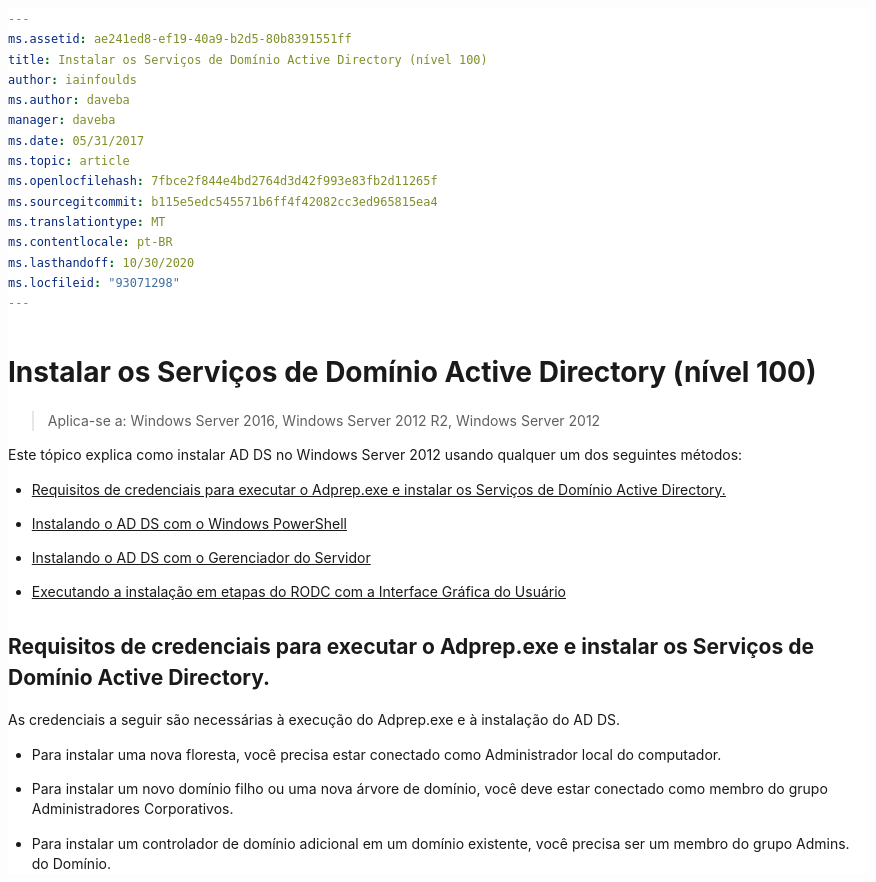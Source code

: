 ```yaml
---
ms.assetid: ae241ed8-ef19-40a9-b2d5-80b8391551ff
title: Instalar os Serviços de Domínio Active Directory (nível 100)
author: iainfoulds
ms.author: daveba
manager: daveba
ms.date: 05/31/2017
ms.topic: article
ms.openlocfilehash: 7fbce2f844e4bd2764d3d42f993e83fb2d11265f
ms.sourcegitcommit: b115e5edc545571b6ff4f42082cc3ed965815ea4
ms.translationtype: MT
ms.contentlocale: pt-BR
ms.lasthandoff: 10/30/2020
ms.locfileid: "93071298"
---
```

# <a name="install-active-directory-domain-services-level-100"></a>Instalar os Serviços de Domínio Active Directory (nível 100)

>Aplica-se a: Windows Server 2016, Windows Server 2012 R2, Windows Server 2012

Este tópico explica como instalar AD DS no Windows Server 2012 usando qualquer um dos seguintes métodos:

-   [Requisitos de credenciais para executar o Adprep.exe e instalar os Serviços de Domínio Active Directory.](../../ad-ds/deploy/Install-Active-Directory-Domain-Services--Level-100-.md#BKMK_Creds)

-   [Instalando o AD DS com o Windows PowerShell](../../ad-ds/deploy/Install-Active-Directory-Domain-Services--Level-100-.md#BKMK_PS)

-   [Instalando o AD DS com o Gerenciador do Servidor](../../ad-ds/deploy/Install-Active-Directory-Domain-Services--Level-100-.md#BKMK_GUI)

-   [Executando a instalação em etapas do RODC com a Interface Gráfica do Usuário](../../ad-ds/deploy/Install-Active-Directory-Domain-Services--Level-100-.md#BKMK_UIStaged)

## <a name="credential-requirements-to-run-adprepexe-and-install-active-directory-domain-services"></a><a name="BKMK_Creds"></a>Requisitos de credenciais para executar o Adprep.exe e instalar os Serviços de Domínio Active Directory.
As credenciais a seguir são necessárias à execução do Adprep.exe e à instalação do AD DS.

-   Para instalar uma nova floresta, você precisa estar conectado como Administrador local do computador.

-   Para instalar um novo domínio filho ou uma nova árvore de domínio, você deve estar conectado como membro do grupo Administradores Corporativos.

-   Para instalar um controlador de domínio adicional em um domínio existente, você precisa ser um membro do grupo Admins. do Domínio.
